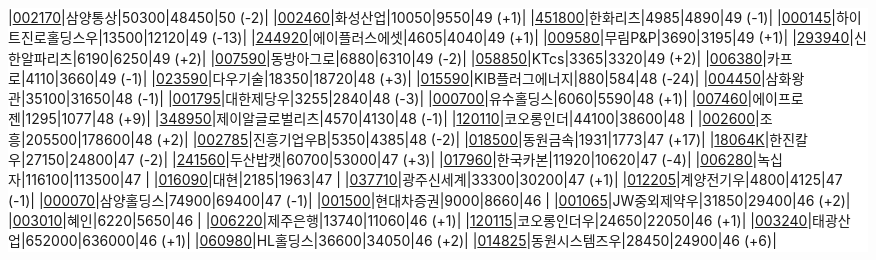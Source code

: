 |[002170](https://finance.daum.net/quotes/A002170)|삼양통상|50300|48450|50 (-2)|
|[002460](https://finance.daum.net/quotes/A002460)|화성산업|10050|9550|49 (+1)|
|[451800](https://finance.daum.net/quotes/A451800)|한화리츠|4985|4890|49 (-1)|
|[000145](https://finance.daum.net/quotes/A000145)|하이트진로홀딩스우|13500|12120|49 (-13)|
|[244920](https://finance.daum.net/quotes/A244920)|에이플러스에셋|4605|4040|49 (+1)|
|[009580](https://finance.daum.net/quotes/A009580)|무림P&P|3690|3195|49 (+1)|
|[293940](https://finance.daum.net/quotes/A293940)|신한알파리츠|6190|6250|49 (+2)|
|[007590](https://finance.daum.net/quotes/A007590)|동방아그로|6880|6310|49 (-2)|
|[058850](https://finance.daum.net/quotes/A058850)|KTcs|3365|3320|49 (+2)|
|[006380](https://finance.daum.net/quotes/A006380)|카프로|4110|3660|49 (-1)|
|[023590](https://finance.daum.net/quotes/A023590)|다우기술|18350|18720|48 (+3)|
|[015590](https://finance.daum.net/quotes/A015590)|KIB플러그에너지|880|584|48 (-24)|
|[004450](https://finance.daum.net/quotes/A004450)|삼화왕관|35100|31650|48 (-1)|
|[001795](https://finance.daum.net/quotes/A001795)|대한제당우|3255|2840|48 (-3)|
|[000700](https://finance.daum.net/quotes/A000700)|유수홀딩스|6060|5590|48 (+1)|
|[007460](https://finance.daum.net/quotes/A007460)|에이프로젠|1295|1077|48 (+9)|
|[348950](https://finance.daum.net/quotes/A348950)|제이알글로벌리츠|4570|4130|48 (-1)|
|[120110](https://finance.daum.net/quotes/A120110)|코오롱인더|44100|38600|48 |
|[002600](https://finance.daum.net/quotes/A002600)|조흥|205500|178600|48 (+2)|
|[002785](https://finance.daum.net/quotes/A002785)|진흥기업우B|5350|4385|48 (-2)|
|[018500](https://finance.daum.net/quotes/A018500)|동원금속|1931|1773|47 (+17)|
|[18064K](https://finance.daum.net/quotes/A18064K)|한진칼우|27150|24800|47 (-2)|
|[241560](https://finance.daum.net/quotes/A241560)|두산밥캣|60700|53000|47 (+3)|
|[017960](https://finance.daum.net/quotes/A017960)|한국카본|11920|10620|47 (-4)|
|[006280](https://finance.daum.net/quotes/A006280)|녹십자|116100|113500|47 |
|[016090](https://finance.daum.net/quotes/A016090)|대현|2185|1963|47 |
|[037710](https://finance.daum.net/quotes/A037710)|광주신세계|33300|30200|47 (+1)|
|[012205](https://finance.daum.net/quotes/A012205)|계양전기우|4800|4125|47 (-1)|
|[000070](https://finance.daum.net/quotes/A000070)|삼양홀딩스|74900|69400|47 (-1)|
|[001500](https://finance.daum.net/quotes/A001500)|현대차증권|9000|8660|46 |
|[001065](https://finance.daum.net/quotes/A001065)|JW중외제약우|31850|29400|46 (+2)|
|[003010](https://finance.daum.net/quotes/A003010)|혜인|6220|5650|46 |
|[006220](https://finance.daum.net/quotes/A006220)|제주은행|13740|11060|46 (+1)|
|[120115](https://finance.daum.net/quotes/A120115)|코오롱인더우|24650|22050|46 (+1)|
|[003240](https://finance.daum.net/quotes/A003240)|태광산업|652000|636000|46 (+1)|
|[060980](https://finance.daum.net/quotes/A060980)|HL홀딩스|36600|34050|46 (+2)|
|[014825](https://finance.daum.net/quotes/A014825)|동원시스템즈우|28450|24900|46 (+6)|